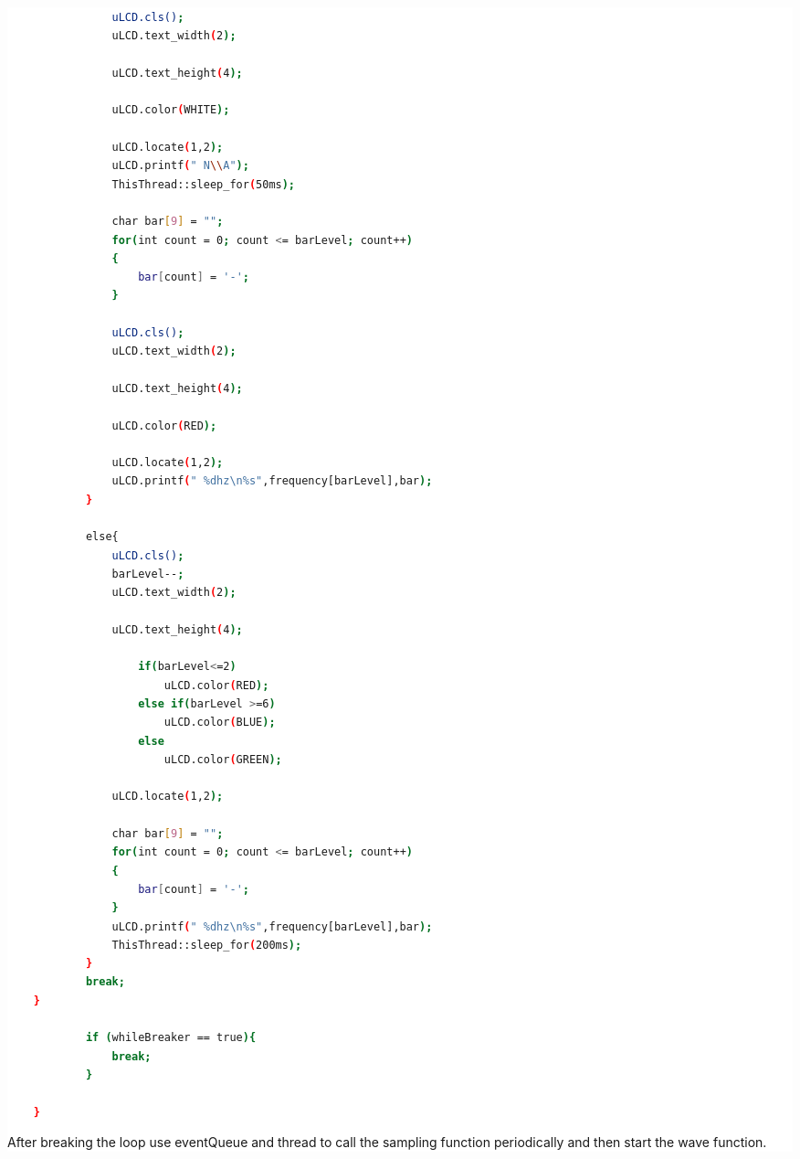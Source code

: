 ```bash
                uLCD.cls();
                uLCD.text_width(2); 

                uLCD.text_height(4);

                uLCD.color(WHITE);

                uLCD.locate(1,2);
                uLCD.printf(" N\\A");
                ThisThread::sleep_for(50ms);

                char bar[9] = "";
                for(int count = 0; count <= barLevel; count++)
                {
                    bar[count] = '-';
                }

                uLCD.cls();
                uLCD.text_width(2); 

                uLCD.text_height(4);

                uLCD.color(RED);

                uLCD.locate(1,2);
                uLCD.printf(" %dhz\n%s",frequency[barLevel],bar);
            }
            
            else{
                uLCD.cls();
                barLevel--;
                uLCD.text_width(2); 

                uLCD.text_height(4);

                    if(barLevel<=2)
                        uLCD.color(RED);
                    else if(barLevel >=6)
                        uLCD.color(BLUE);
                    else
                        uLCD.color(GREEN);

                uLCD.locate(1,2);
                
                char bar[9] = "";
                for(int count = 0; count <= barLevel; count++)
                {
                    bar[count] = '-';
                }
                uLCD.printf(" %dhz\n%s",frequency[barLevel],bar);
                ThisThread::sleep_for(200ms);
            }          
            break;
    }

            if (whileBreaker == true){ 
                break;
            }
    
    }
```
After breaking the loop use eventQueue and thread to call the sampling function periodically and then start the wave function.